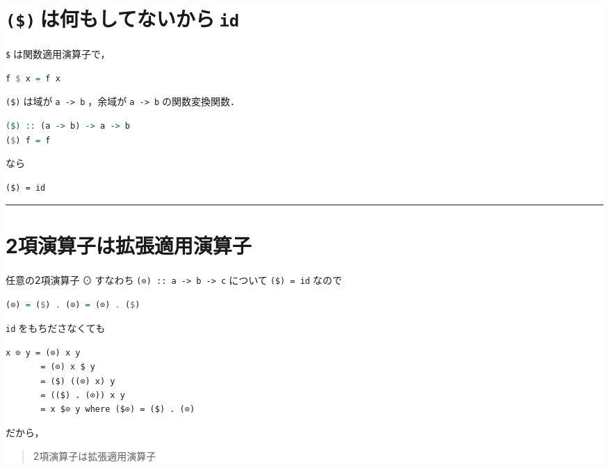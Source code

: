 
# ``($)`` は何もしてないから ``id``

``$`` は関数適用演算子で，
```haskell
f $ x = f x
```

``($)`` は域が ``a -> b`` ，余域が ``a -> b`` の関数変換関数．
```haskell
($) :: (a -> b) -> a -> b
($) f = f
```
なら
```
($) = id
```

---

# 2項演算子は拡張適用演算子

任意の2項演算子 ⊙ すなわち ``(⊙) :: a -> b -> c`` について
``($) = id`` なので

```haskell
(⊙) = ($) . (⊙) = (⊙) . ($) 
```

``id`` をもちださなくても

```
x ⊙ y = (⊙) x y
       = (⊙) x $ y
       = ($) ((⊙) x) y
       = (($) . (⊙)) x y
       = x $⊙ y where ($⊙) = ($) . (⊙) 
```

だから，

> 2項演算子は拡張適用演算子

